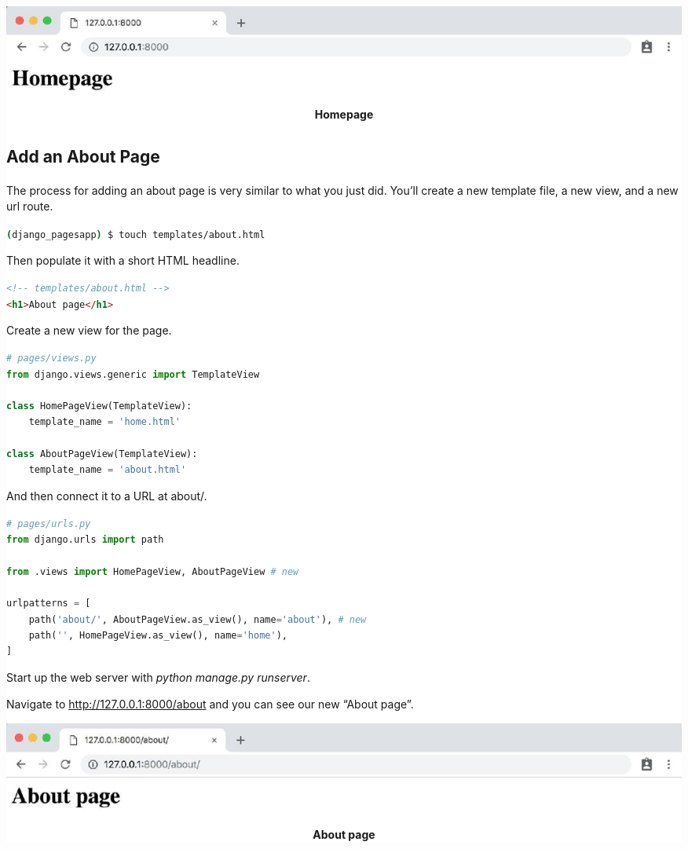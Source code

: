![homepage](./readme_images/homepage.jpg)
<p style="text-align: center; font-weight: bold;">Homepage</p>

## Add an About Page

The process for adding an about page is very similar to what you just did. You’ll create a new template file, a new view, and a new url route.

```bash
(django_pagesapp) $ touch templates/about.html
```

Then populate it with a short HTML headline.

```html
<!-- templates/about.html -->
<h1>About page</h1>
```

Create a new view for the page.

```python
# pages/views.py
from django.views.generic import TemplateView

class HomePageView(TemplateView):
	template_name = 'home.html'

class AboutPageView(TemplateView):
	template_name = 'about.html'
```

And then connect it to a URL at about/.

```python
# pages/urls.py
from django.urls import path

from .views import HomePageView, AboutPageView # new

urlpatterns = [
	path('about/', AboutPageView.as_view(), name='about'), # new
	path('', HomePageView.as_view(), name='home'),
]
```
Start up the web server with *python manage.py runserver*.

Navigate to http://127.0.0.1:8000/about and you can see our new “About page”.

![about_page](./readme_images/about_page.jpg)
<p style="text-align: center; font-weight: bold;">About page</p>
